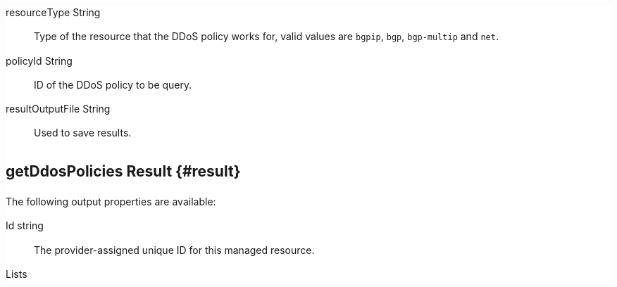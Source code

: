 <div>
<pulumi-choosable type="language" values="yaml">
<dl class="resources-properties"><dt class="property-required"
            title="Required">
        <span id="resourcetype_yaml">
<a data-swiftype-name="resource-property" data-swiftype-type="text" href="#resourcetype_yaml" style="color: inherit; text-decoration: inherit;">resource<wbr>Type</a>
</span>
        <span class="property-indicator"></span>
        <span class="property-type">String</span>
    </dt>
    <dd><p>Type of the resource that the DDoS policy works for, valid values are <code>bgpip</code>, <code>bgp</code>, <code>bgp-multip</code> and <code>net</code>.</p>
</dd><dt class="property-optional"
            title="Optional">
        <span id="policyid_yaml">
<a data-swiftype-name="resource-property" data-swiftype-type="text" href="#policyid_yaml" style="color: inherit; text-decoration: inherit;">policy<wbr>Id</a>
</span>
        <span class="property-indicator"></span>
        <span class="property-type">String</span>
    </dt>
    <dd><p>ID of the DDoS policy to be query.</p>
</dd><dt class="property-optional"
            title="Optional">
        <span id="resultoutputfile_yaml">
<a data-swiftype-name="resource-property" data-swiftype-type="text" href="#resultoutputfile_yaml" style="color: inherit; text-decoration: inherit;">result<wbr>Output<wbr>File</a>
</span>
        <span class="property-indicator"></span>
        <span class="property-type">String</span>
    </dt>
    <dd><p>Used to save results.</p>
</dd></dl>
</pulumi-choosable>
</div>




## getDdosPolicies Result {#result}

The following output properties are available:



<div>
<pulumi-choosable type="language" values="csharp">
<dl class="resources-properties"><dt class="property-"
            title="">
        <span id="id_csharp">
<a data-swiftype-name="resource-property" data-swiftype-type="text" href="#id_csharp" style="color: inherit; text-decoration: inherit;">Id</a>
</span>
        <span class="property-indicator"></span>
        <span class="property-type">string</span>
    </dt>
    <dd><p>The provider-assigned unique ID for this managed resource.</p>
</dd><dt class="property-"
            title="">
        <span id="lists_csharp">
<a data-swiftype-name="resource-property" data-swiftype-type="text" href="#lists_csharp" style="color: inherit; text-decoration: inherit;">Lists</a>
</span>
        <span class="property-indicator"></span>